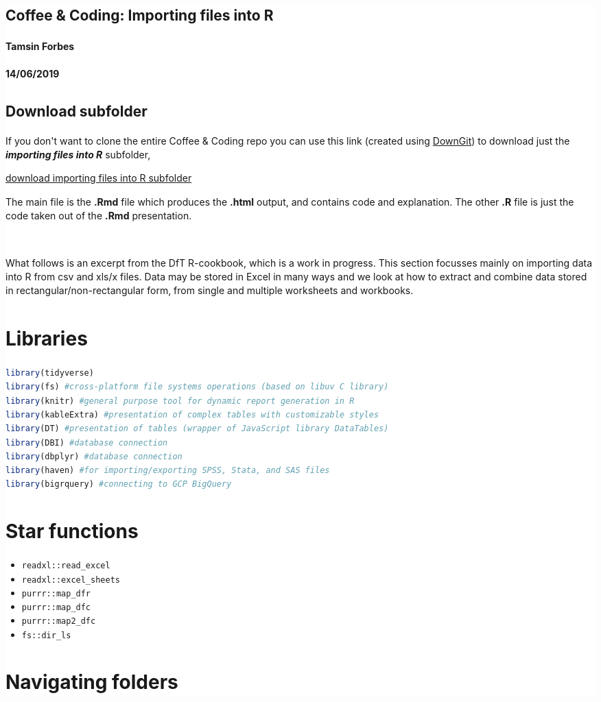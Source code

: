 Coffee & Coding: Importing files into R
------------------------------------------
#### Tamsin Forbes
#### 14/06/2019

## Download subfolder

If you don't want to clone the entire Coffee & Coding repo you can use this link (created using [DownGit](https://minhaskamal.github.io/DownGit/#/home)) to download just the ___importing files into R___ subfolder,

[download importing files into R subfolder](https://minhaskamal.github.io/DownGit/#/home?url=https://github.com/departmentfortransport/coffee-and-coding/tree/master/20190614_importing_files_into_R)

The main file is the **.Rmd** file which produces the **.html** output, and contains code and explanation. The other **.R** file is just the code taken out of the **.Rmd** presentation.

<br>

What follows is an excerpt from the DfT R-cookbook, which is a work in progress. This section focusses mainly on importing data into R from csv and xls/x files. Data may be stored in Excel in many ways and we look at how to extract and combine data stored in rectangular/non-rectangular form, from single and multiple worksheets and workbooks.

# Libraries

```r
library(tidyverse)
library(fs) #cross-platform file systems operations (based on libuv C library)
library(knitr) #general purpose tool for dynamic report generation in R 
library(kableExtra) #presentation of complex tables with customizable styles
library(DT) #presentation of tables (wrapper of JavaScript library DataTables)
library(DBI) #database connection
library(dbplyr) #database connection
library(haven) #for importing/exporting SPSS, Stata, and SAS files
library(bigrquery) #connecting to GCP BigQuery
```

# Star functions

- `readxl::read_excel`
- `readxl::excel_sheets`
- `purrr::map_dfr`
- `purrr::map_dfc`
- `purrr::map2_dfc`
- `fs::dir_ls`


# Navigating folders
